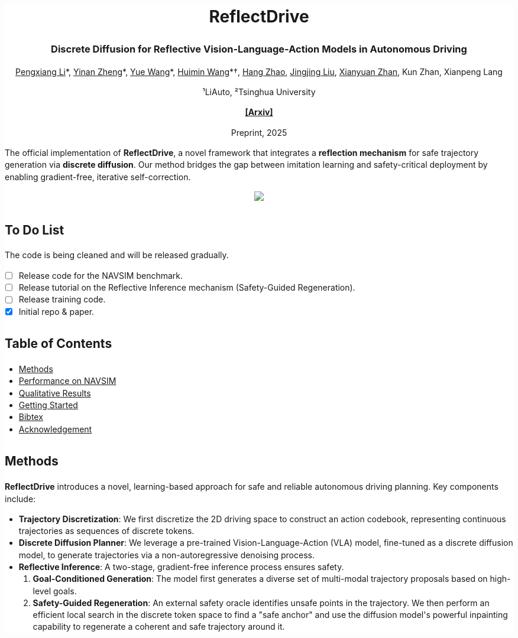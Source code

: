 <div align="center">
<h1>ReflectDrive</h1>
<h3>Discrete Diffusion for Reflective Vision-Language-Action Models in Autonomous Driving</h3>

[Pengxiang Li](https://scholar.google.com/citations?user=rUp_4RgAAAAJ&hl=en)\*, [Yinan Zheng](https://scholar.google.com/citations?user=mHXjEbQAAAAJ&hl=en&oi=ao)\*, [Yue Wang]()\*, [Huimin Wang]()\*†, [Hang Zhao](https://hangzhaomit.github.io/), [Jingjing Liu](https://air.tsinghua.edu.cn/en/info/1046/1194.htm), [Xianyuan Zhan](https://zhanzxy5.github.io/zhanxianyuan/), Kun Zhan, Xianpeng Lang

¹LiAuto, ²Tsinghua University

[**[Arxiv]**](https://arxiv.org/abs/2509.20109)

Preprint, 2025

</div>

The official implementation of **ReflectDrive**, a novel framework that integrates a **reflection mechanism** for safe trajectory generation via **discrete diffusion**. Our method bridges the gap between imitation learning and safety-critical deployment by enabling gradient-free, iterative self-correction.


<div style="text-align: center;">
  <img src="https://github.com/user-attachments/assets/9634be89-8d40-4de2-a573-c1ffcf4f4d90" width="100%">
</div>

## To Do List

The code is being cleaned and will be released gradually.

- [ ] Release code for the NAVSIM benchmark.
- [ ] Release tutorial on the Reflective Inference mechanism (Safety-Guided Regeneration).
- [ ] Release training code.
- [x] Initial repo & paper.

## Table of Contents

- [Methods](#methods)
- [Performance on NAVSIM](#performance-on-navsim)
- [Qualitative Results](#qualitative-results)
- [Getting Started](#getting-started)
- [Bibtex](#bibtex)
- [Acknowledgement](#acknowledgement)

## Methods

**ReflectDrive** introduces a novel, learning-based approach for safe and reliable autonomous driving planning. Key components include:
*   **Trajectory Discretization**: We first discretize the 2D driving space to construct an action codebook, representing continuous trajectories as sequences of discrete tokens.
*   **Discrete Diffusion Planner**: We leverage a pre-trained Vision-Language-Action (VLA) model, fine-tuned as a discrete diffusion model, to generate trajectories via a non-autoregressive denoising process.
*   **Reflective Inference**: A two-stage, gradient-free inference process ensures safety.
    1.  **Goal-Conditioned Generation**: The model first generates a diverse set of multi-modal trajectory proposals based on high-level goals.
    2.  **Safety-Guided Regeneration**: An external safety oracle identifies unsafe points in the trajectory. We then perform an efficient local search in the discrete token space to find a "safe anchor" and use the diffusion model's powerful inpainting capability to regenerate a coherent and safe trajectory around it.
